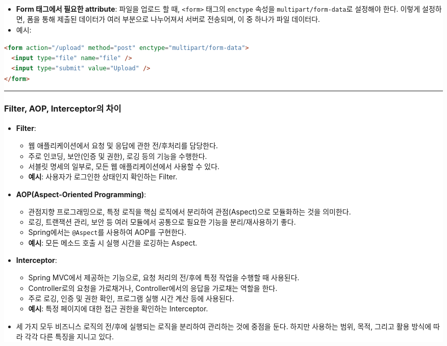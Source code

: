 - **Form 태그에서 필요한 attribute**: 파일을 업로드 할 때, `<form>` 태그의 `enctype` 속성을 `multipart/form-data`로 설정해야 한다. 이렇게 설정하면, 폼을 통해 제출된 데이터가 여러 부분으로 나누어져서 서버로 전송되며, 이 중 하나가 파일 데이터다.
- 예시:

```html
<form action="/upload" method="post" enctype="multipart/form-data">
  <input type="file" name="file" />
  <input type="submit" value="Upload" />
</form>
```

---

### Filter, AOP, Interceptor의 차이

- **Filter**:
  - 웹 애플리케이션에서 요청 및 응답에 관한 전/후처리를 담당한다.
  - 주로 인코딩, 보안(인증 및 권한), 로깅 등의 기능을 수행한다.
  - 서블릿 명세의 일부로, 모든 웹 애플리케이션에서 사용할 수 있다.
  - **예시**: 사용자가 로그인한 상태인지 확인하는 Filter.
- **AOP(Aspect-Oriented Programming)**:
  - 관점지향 프로그래밍으로, 특정 로직을 핵심 로직에서 분리하여 관점(Aspect)으로 모듈화하는 것을 의미한다.
  - 로깅, 트랜잭션 관리, 보안 등 여러 모듈에서 공통으로 필요한 기능을 분리/재사용하기 좋다.
  - Spring에서는 `@Aspect`를 사용하여 AOP를 구현한다.
  - **예시**: 모든 메소드 호출 시 실행 시간을 로깅하는 Aspect.
- **Interceptor**:

  - Spring MVC에서 제공하는 기능으로, 요청 처리의 전/후에 특정 작업을 수행할 때 사용된다.
  - Controller로의 요청을 가로채거나, Controller에서의 응답을 가로채는 역할을 한다.
  - 주로 로깅, 인증 및 권한 확인, 프로그램 실행 시간 계산 등에 사용된다.
  - **예시**: 특정 페이지에 대한 접근 권한을 확인하는 Interceptor.

- 세 가지 모두 비즈니스 로직의 전/후에 실행되는 로직을 분리하여 관리하는 것에 중점을 둔다. 하지만 사용하는 범위, 목적, 그리고 활용 방식에 따라 각각 다른 특징을 지니고 있다.
